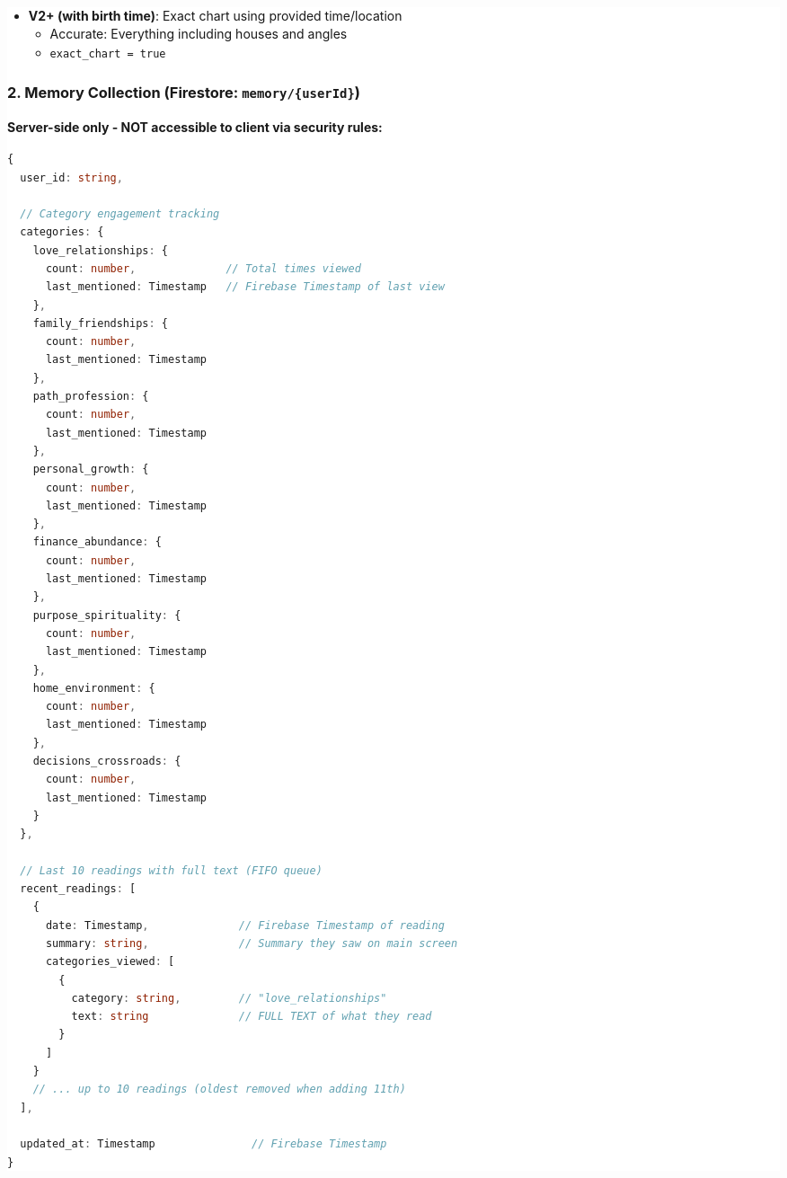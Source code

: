 - **V2+ (with birth time)**: Exact chart using provided time/location
  - Accurate: Everything including houses and angles
  - `exact_chart = true`

### 2. Memory Collection (Firestore: `memory/{userId}`)
**Server-side only - NOT accessible to client via security rules:**
```typescript
{
  user_id: string,

  // Category engagement tracking
  categories: {
    love_relationships: {
      count: number,              // Total times viewed
      last_mentioned: Timestamp   // Firebase Timestamp of last view
    },
    family_friendships: {
      count: number,
      last_mentioned: Timestamp
    },
    path_profession: {
      count: number,
      last_mentioned: Timestamp
    },
    personal_growth: {
      count: number,
      last_mentioned: Timestamp
    },
    finance_abundance: {
      count: number,
      last_mentioned: Timestamp
    },
    purpose_spirituality: {
      count: number,
      last_mentioned: Timestamp
    },
    home_environment: {
      count: number,
      last_mentioned: Timestamp
    },
    decisions_crossroads: {
      count: number,
      last_mentioned: Timestamp
    }
  },

  // Last 10 readings with full text (FIFO queue)
  recent_readings: [
    {
      date: Timestamp,              // Firebase Timestamp of reading
      summary: string,              // Summary they saw on main screen
      categories_viewed: [
        {
          category: string,         // "love_relationships"
          text: string              // FULL TEXT of what they read
        }
      ]
    }
    // ... up to 10 readings (oldest removed when adding 11th)
  ],

  updated_at: Timestamp               // Firebase Timestamp
}
```